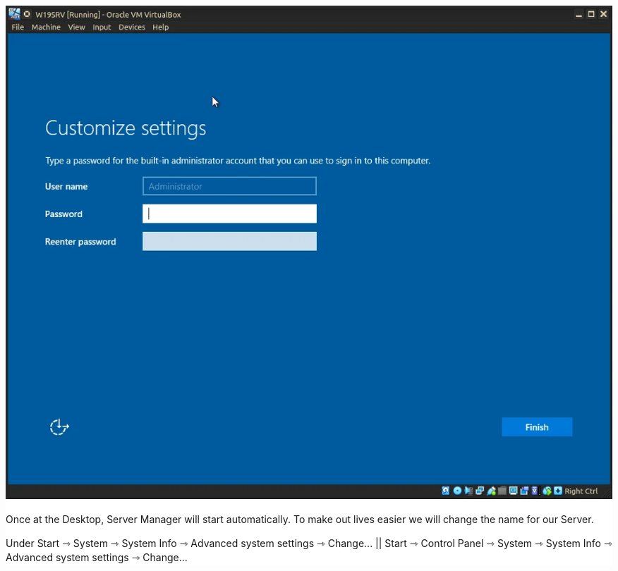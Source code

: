 [![virtualbox18.webp](virtualbox18.webp)](virtualbox18.webp)

Once at the Desktop, Server Manager will start automatically.
To make out lives easier we will change the name for our Server.

Under Start ⇾ System ⇾ System Info ⇾ Advanced system settings ⇾ Change... || Start ⇾ Control Panel ⇾ System ⇾ System Info ⇾ Advanced system settings ⇾ Change...
